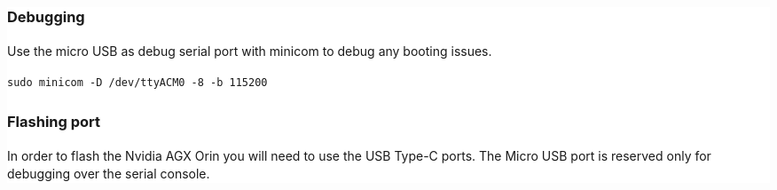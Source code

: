 ### Debugging

Use the micro USB as debug serial port with minicom to debug any booting issues.

```
sudo minicom -D /dev/ttyACM0 -8 -b 115200
```

### Flashing port

In order to flash the Nvidia AGX Orin you will need to use the USB Type-C ports. The Micro USB port is reserved only for debugging over the serial console.

